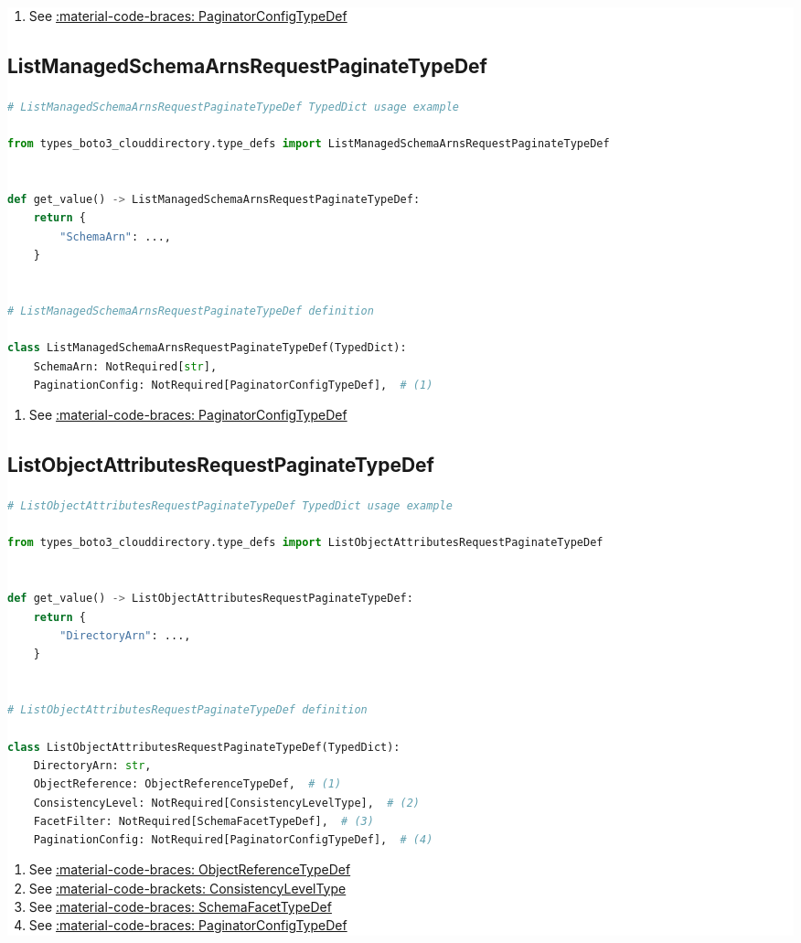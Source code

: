 ```python
```

1. See [:material-code-braces: PaginatorConfigTypeDef](./type_defs.md#paginatorconfigtypedef)

## ListManagedSchemaArnsRequestPaginateTypeDef

```python
# ListManagedSchemaArnsRequestPaginateTypeDef TypedDict usage example

from types_boto3_clouddirectory.type_defs import ListManagedSchemaArnsRequestPaginateTypeDef


def get_value() -> ListManagedSchemaArnsRequestPaginateTypeDef:
    return {
        "SchemaArn": ...,
    }


# ListManagedSchemaArnsRequestPaginateTypeDef definition

class ListManagedSchemaArnsRequestPaginateTypeDef(TypedDict):
    SchemaArn: NotRequired[str],
    PaginationConfig: NotRequired[PaginatorConfigTypeDef],  # (1)
```

1. See [:material-code-braces: PaginatorConfigTypeDef](./type_defs.md#paginatorconfigtypedef)

## ListObjectAttributesRequestPaginateTypeDef

```python
# ListObjectAttributesRequestPaginateTypeDef TypedDict usage example

from types_boto3_clouddirectory.type_defs import ListObjectAttributesRequestPaginateTypeDef


def get_value() -> ListObjectAttributesRequestPaginateTypeDef:
    return {
        "DirectoryArn": ...,
    }


# ListObjectAttributesRequestPaginateTypeDef definition

class ListObjectAttributesRequestPaginateTypeDef(TypedDict):
    DirectoryArn: str,
    ObjectReference: ObjectReferenceTypeDef,  # (1)
    ConsistencyLevel: NotRequired[ConsistencyLevelType],  # (2)
    FacetFilter: NotRequired[SchemaFacetTypeDef],  # (3)
    PaginationConfig: NotRequired[PaginatorConfigTypeDef],  # (4)
```

1. See [:material-code-braces: ObjectReferenceTypeDef](./type_defs.md#objectreferencetypedef)
2. See [:material-code-brackets: ConsistencyLevelType](./literals.md#consistencyleveltype)
3. See [:material-code-braces: SchemaFacetTypeDef](./type_defs.md#schemafacettypedef)
4. See [:material-code-braces: PaginatorConfigTypeDef](./type_defs.md#paginatorconfigtypedef)

